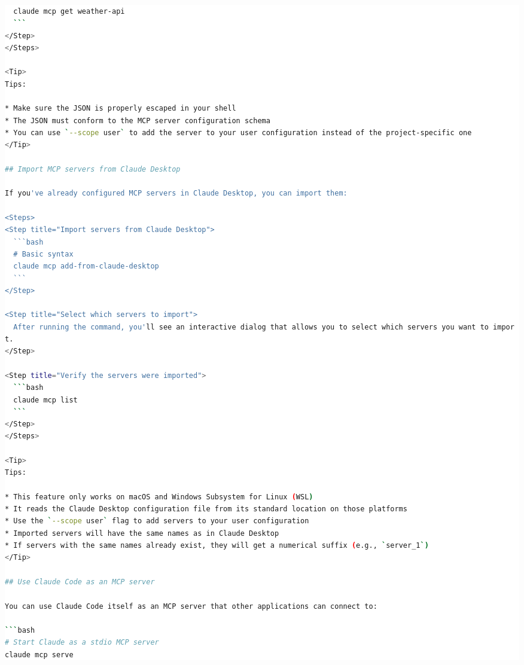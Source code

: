   ```bash
    claude mcp get weather-api
    ```
  </Step>
</Steps>

<Tip>
  Tips:

  * Make sure the JSON is properly escaped in your shell
  * The JSON must conform to the MCP server configuration schema
  * You can use `--scope user` to add the server to your user configuration instead of the project-specific one
</Tip>

## Import MCP servers from Claude Desktop

If you've already configured MCP servers in Claude Desktop, you can import them:

<Steps>
  <Step title="Import servers from Claude Desktop">
    ```bash
    # Basic syntax 
    claude mcp add-from-claude-desktop 
    ```
  </Step>

  <Step title="Select which servers to import">
    After running the command, you'll see an interactive dialog that allows you to select which servers you want to import.
  </Step>

  <Step title="Verify the servers were imported">
    ```bash
    claude mcp list 
    ```
  </Step>
</Steps>

<Tip>
  Tips:

  * This feature only works on macOS and Windows Subsystem for Linux (WSL)
  * It reads the Claude Desktop configuration file from its standard location on those platforms
  * Use the `--scope user` flag to add servers to your user configuration
  * Imported servers will have the same names as in Claude Desktop
  * If servers with the same names already exist, they will get a numerical suffix (e.g., `server_1`)
</Tip>

## Use Claude Code as an MCP server

You can use Claude Code itself as an MCP server that other applications can connect to:

```bash
# Start Claude as a stdio MCP server
claude mcp serve
```
